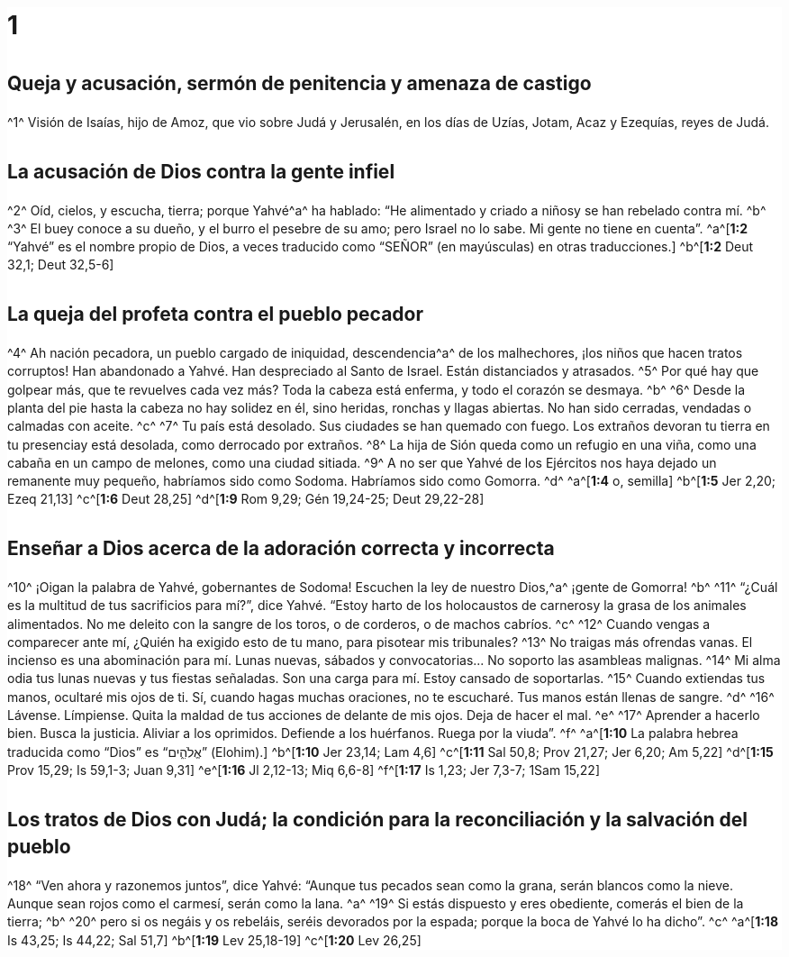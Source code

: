 # 1
## Queja y acusación, sermón de penitencia y amenaza de castigo
^1^ Visión de Isaías, hijo de Amoz, que vio sobre Judá y Jerusalén, en los días de Uzías, Jotam, Acaz y Ezequías, reyes de Judá.

## La acusación de Dios contra la gente infiel
^2^ Oíd, cielos, y escucha, tierra; porque Yahvé^a^ ha hablado: “He alimentado y criado a niñosy se han rebelado contra mí. ^b^ ^3^ El buey conoce a su dueño, y el burro el pesebre de su amo; pero Israel no lo sabe. Mi gente no tiene en cuenta”.
^a^[**1:2** “Yahvé” es el nombre propio de Dios, a veces traducido como “SEÑOR” (en mayúsculas) en otras traducciones.] ^b^[**1:2** Deut 32,1; Deut 32,5-6]

## La queja del profeta contra el pueblo pecador
^4^ Ah nación pecadora, un pueblo cargado de iniquidad, descendencia^a^ de los malhechores, ¡los niños que hacen tratos corruptos! Han abandonado a Yahvé. Han despreciado al Santo de Israel. Están distanciados y atrasados. ^5^ Por qué hay que golpear más, que te revuelves cada vez más? Toda la cabeza está enferma, y todo el corazón se desmaya. ^b^ ^6^ Desde la planta del pie hasta la cabeza no hay solidez en él, sino heridas, ronchas y llagas abiertas. No han sido cerradas, vendadas o calmadas con aceite. ^c^ ^7^ Tu país está desolado. Sus ciudades se han quemado con fuego. Los extraños devoran tu tierra en tu presenciay está desolada, como derrocado por extraños. ^8^ La hija de Sión queda como un refugio en una viña, como una cabaña en un campo de melones, como una ciudad sitiada. ^9^ A no ser que Yahvé de los Ejércitos nos haya dejado un remanente muy pequeño, habríamos sido como Sodoma. Habríamos sido como Gomorra. ^d^
^a^[**1:4** o, semilla] ^b^[**1:5** Jer 2,20; Ezeq 21,13] ^c^[**1:6** Deut 28,25] ^d^[**1:9** Rom 9,29; Gén 19,24-25; Deut 29,22-28]

## Enseñar a Dios acerca de la adoración correcta y incorrecta
^10^ ¡Oigan la palabra de Yahvé, gobernantes de Sodoma! Escuchen la ley de nuestro Dios,^a^ ¡gente de Gomorra! ^b^ ^11^ “¿Cuál es la multitud de tus sacrificios para mí?”, dice Yahvé. “Estoy harto de los holocaustos de carnerosy la grasa de los animales alimentados. No me deleito con la sangre de los toros, o de corderos, o de machos cabríos. ^c^ ^12^ Cuando vengas a comparecer ante mí, ¿Quién ha exigido esto de tu mano, para pisotear mis tribunales? ^13^ No traigas más ofrendas vanas. El incienso es una abominación para mí. Lunas nuevas, sábados y convocatorias... No soporto las asambleas malignas. ^14^ Mi alma odia tus lunas nuevas y tus fiestas señaladas. Son una carga para mí. Estoy cansado de soportarlas. ^15^ Cuando extiendas tus manos, ocultaré mis ojos de ti. Sí, cuando hagas muchas oraciones, no te escucharé. Tus manos están llenas de sangre. ^d^ ^16^ Lávense. Límpiense. Quita la maldad de tus acciones de delante de mis ojos. Deja de hacer el mal. ^e^ ^17^ Aprender a hacerlo bien. Busca la justicia. Aliviar a los oprimidos. Defiende a los huérfanos. Ruega por la viuda”. ^f^
^a^[**1:10** La palabra hebrea traducida como “Dios” es “אֱלֹהִ֑ים” (Elohim).] ^b^[**1:10** Jer 23,14; Lam 4,6] ^c^[**1:11** Sal 50,8; Prov 21,27; Jer 6,20; Am 5,22] ^d^[**1:15** Prov 15,29; Is 59,1-3; Juan 9,31] ^e^[**1:16** Jl 2,12-13; Miq 6,6-8] ^f^[**1:17** Is 1,23; Jer 7,3-7; 1Sam 15,22]

## Los tratos de Dios con Judá; la condición para la reconciliación y la salvación del pueblo
^18^ “Ven ahora y razonemos juntos”, dice Yahvé: “Aunque tus pecados sean como la grana, serán blancos como la nieve. Aunque sean rojos como el carmesí, serán como la lana. ^a^ ^19^ Si estás dispuesto y eres obediente, comerás el bien de la tierra; ^b^ ^20^ pero si os negáis y os rebeláis, seréis devorados por la espada; porque la boca de Yahvé lo ha dicho”. ^c^
^a^[**1:18** Is 43,25; Is 44,22; Sal 51,7] ^b^[**1:19** Lev 25,18-19] ^c^[**1:20** Lev 26,25]
